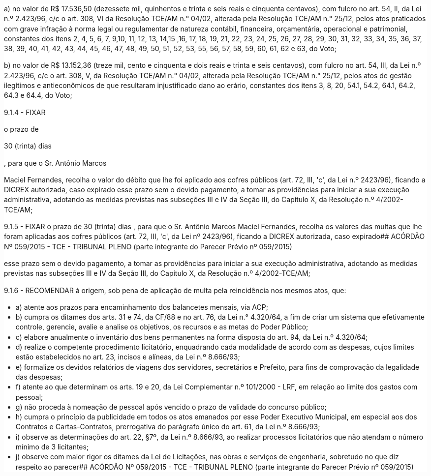 a)  no  valor  de R$  17.536,50 (dezessete mil,  quinhentos  e trinta e seis reais e cinquenta centavos), com fulcro no art. 54, II, da Lei n.º 2.423/96, c/c o art. 308, VI da Resolução TCE/AM n.° 04/02, alterada pela Resolução TCE/AM n.° 25/12, pelos atos praticados com grave infração à norma legal ou regulamentar de natureza contábil, financeira, orçamentária, operacional e patrimonial, constantes dos itens 2, 4, 5, 6, 7, 9,10, 11, 12, 13, 14,15 ,16, 17, 18, 19, 21, 22, 23, 24, 25, 26, 27, 28, 29, 30, 31, 32, 33, 34, 35, 36, 37, 38, 39, 40, 41, 42, 43, 44, 45, 46, 47, 48, 49, 50, 51, 52, 53, 55, 56, 57, 58, 59, 60, 61, 62 e 63, do Voto;

b) no valor de R$ 13.152,36 (treze  mil,  cento  e  cinquenta e dois  reais  e  trinta  e  seis  centavos),  com  fulcro  no  art.  54,  III,  da  Lei  n.º 2.423/96, c/c o art. 308, V, da Resolução TCE/AM n.° 04/02, alterada pela Resolução TCE/AM n.° 25/12, pelos atos de gestão ilegítimos e antieconômicos de que resultaram injustificado dano  ao erário, constantes dos itens 3, 8, 20, 54.1, 54.2, 64.1, 64.2, 64.3 e 64.4, do Voto;

9.1.4 - FIXAR

o prazo de

30 (trinta) dias

,  para  que o Sr.  Antônio  Marcos

Maciel Fernandes, recolha o valor do débito que lhe foi aplicado aos cofres públicos (art. 72, III,  'c',  da  Lei  n.º  2423/96),  ficando  a  DICREX autorizada,  caso expirado esse prazo sem  o  devido  pagamento,  a  tomar  as  providências  para  iniciar a sua  execução administrativa,  adotando  as  medidas  previstas  nas  subseções  III  e  IV  da  Seção  III,  do Capítulo X, da Resolução n.º 4/2002-TCE/AM;

9.1.5 - FIXAR o prazo de 30 (trinta) dias ,  para  que o Sr. Antônio  Marcos Maciel  Fernandes,  recolha  os  valores  das  multas  que  lhe  foram  aplicadas  aos  cofres públicos (art. 72, III, 'c', da Lei nº 2423/96), ficando a DICREX autorizada, caso expirado## ACÓRDÃO Nº 059/2015 - TCE - TRIBUNAL PLENO (parte integrante do Parecer Prévio nº 059/2015)

esse prazo sem o devido pagamento, a tomar as providências para iniciar a sua execução administrativa,  adotando  as  medidas  previstas  nas  subseções  III  e  IV  da  Seção  III,  do Capítulo X, da Resolução n.º 4/2002-TCE/AM;

9.1.6  -  RECOMENDAR à  origem,  sob  pena  de  aplicação  de  multa  pela reincidência nos mesmos atos, que:

- a) atente aos  prazos  para  encaminhamento  dos  balancetes mensais, via ACP;
- b) cumpra os ditames dos arts. 31 e 74, da CF/88 e no art. 76, da  Lei  n.°  4.320/64,  a  fim  de  criar  um  sistema  que  efetivamente  controle, gerencie,  avalie  e  analise  os  objetivos,  os  recursos  e  as  metas  do  Poder Público;
- c) elabore anualmente o inventário dos bens permanentes na forma disposta do art. 94, da Lei n.º 4.320/64;
- d) realize o competente procedimento licitatório, enquadrando cada modalidade de acordo com as despesas, cujos limites estão estabelecidos no art. 23, incisos e alíneas, da Lei n.º 8.666/93;
- e) formalize os  devidos relatórios de  viagens dos servidores, secretários e Prefeito, para fins de comprovação da legalidade das despesas;
- f) atente ao que  determinam  os  arts. 19 e 20, da Lei Complementar  n.º  101/2000  -  LRF,  em  relação  ao  limite  dos  gastos  com pessoal;
- g) não proceda à nomeação de pessoal após vencido o prazo de validade do concurso público;
- h) cumpra o princípio da publicidade em  todos  os  atos emanados  por  esse  Poder  Executivo  Municipal,  em  especial  aos  dos Contratos e Cartas-Contratos, prerrogativa do parágrafo único do art. 61, da Lei n.º 8.666/93;
- i) observe as  determinações  do  art.  22,  §7º,  da  Lei  n.º 8.666/93,  ao  realizar  processos  licitatórios  que  não  atendam  o  número mínimo de 3 licitantes;
- j) observe com maior rigor os ditames da Lei de Licitações, nas obras  e  serviços  de  engenharia,  sobretudo  no  que  diz  respeito  ao  parecer## ACÓRDÃO Nº 059/2015 - TCE - TRIBUNAL PLENO (parte integrante do Parecer Prévio nº 059/2015)

